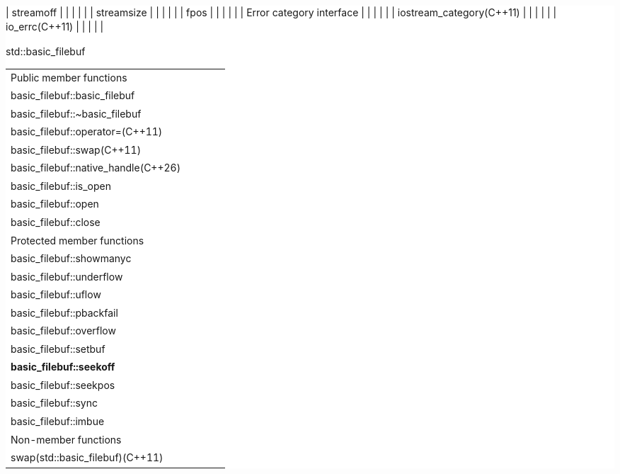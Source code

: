 | streamoff | | | | |
| streamsize | | | | |
| fpos | | | | |
| Error category interface | | | | |
| iostream_category(C++11) | | | | |
| io_errc(C++11) | | | | |

std::basic_filebuf

|  |  |  |  |  |
| --- | --- | --- | --- | --- |
| Public member functions | | | | |
| basic_filebuf::basic_filebuf | | | | |
| basic_filebuf::~basic_filebuf | | | | |
| basic_filebuf::operator=(C++11) | | | | |
| basic_filebuf::swap(C++11) | | | | |
| basic_filebuf::native_handle(C++26) | | | | |
| basic_filebuf::is_open | | | | |
| basic_filebuf::open | | | | |
| basic_filebuf::close | | | | |
| Protected member functions | | | | |
| basic_filebuf::showmanyc | | | | |
| basic_filebuf::underflow | | | | |
| basic_filebuf::uflow | | | | |
| basic_filebuf::pbackfail | | | | |
| basic_filebuf::overflow | | | | |
| basic_filebuf::setbuf | | | | |
| ****basic_filebuf::seekoff**** | | | | |
| basic_filebuf::seekpos | | | | |
| basic_filebuf::sync | | | | |
| basic_filebuf::imbue | | | | |
| Non-member functions | | | | |
| swap(std::basic_filebuf)(C++11) | | | | |

